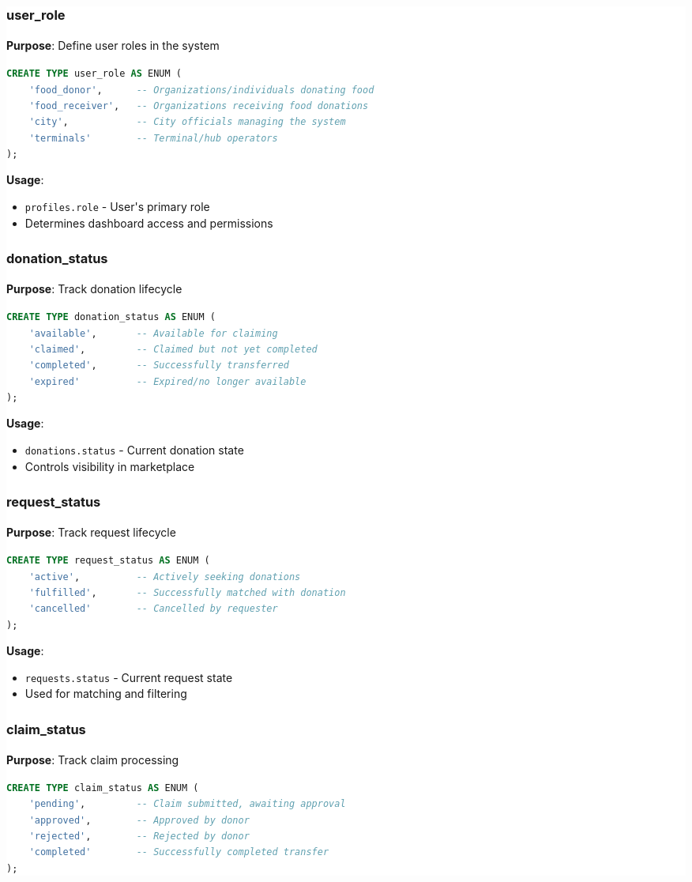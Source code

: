 ### user_role
**Purpose**: Define user roles in the system

```sql
CREATE TYPE user_role AS ENUM (
    'food_donor',      -- Organizations/individuals donating food
    'food_receiver',   -- Organizations receiving food donations  
    'city',            -- City officials managing the system
    'terminals'        -- Terminal/hub operators
);
```

**Usage**:
- `profiles.role` - User's primary role
- Determines dashboard access and permissions

### donation_status  
**Purpose**: Track donation lifecycle

```sql
CREATE TYPE donation_status AS ENUM (
    'available',       -- Available for claiming
    'claimed',         -- Claimed but not yet completed
    'completed',       -- Successfully transferred
    'expired'          -- Expired/no longer available
);
```

**Usage**:
- `donations.status` - Current donation state
- Controls visibility in marketplace

### request_status
**Purpose**: Track request lifecycle

```sql
CREATE TYPE request_status AS ENUM (
    'active',          -- Actively seeking donations
    'fulfilled',       -- Successfully matched with donation
    'cancelled'        -- Cancelled by requester
);
```

**Usage**:
- `requests.status` - Current request state
- Used for matching and filtering

### claim_status
**Purpose**: Track claim processing

```sql
CREATE TYPE claim_status AS ENUM (
    'pending',         -- Claim submitted, awaiting approval
    'approved',        -- Approved by donor
    'rejected',        -- Rejected by donor  
    'completed'        -- Successfully completed transfer
);
```
